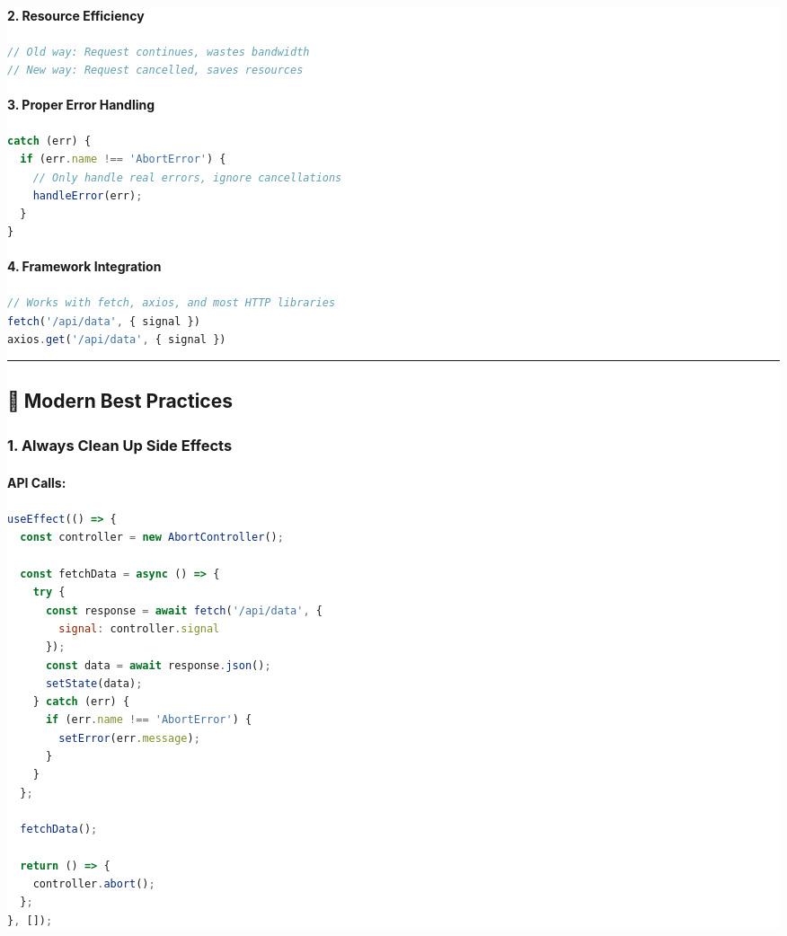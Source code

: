 #### 2. **Resource Efficiency**
```javascript
// Old way: Request continues, wastes bandwidth
// New way: Request cancelled, saves resources
```

#### 3. **Proper Error Handling**
```javascript
catch (err) {
  if (err.name !== 'AbortError') {
    // Only handle real errors, ignore cancellations
    handleError(err);
  }
}
```

#### 4. **Framework Integration**
```javascript
// Works with fetch, axios, and most HTTP libraries
fetch('/api/data', { signal })
axios.get('/api/data', { signal })
```

---

## 🎯 Modern Best Practices

### 1. **Always Clean Up Side Effects**

#### API Calls:
```javascript
useEffect(() => {
  const controller = new AbortController();
  
  const fetchData = async () => {
    try {
      const response = await fetch('/api/data', { 
        signal: controller.signal 
      });
      const data = await response.json();
      setState(data);
    } catch (err) {
      if (err.name !== 'AbortError') {
        setError(err.message);
      }
    }
  };
  
  fetchData();
  
  return () => {
    controller.abort();
  };
}, []);
```
